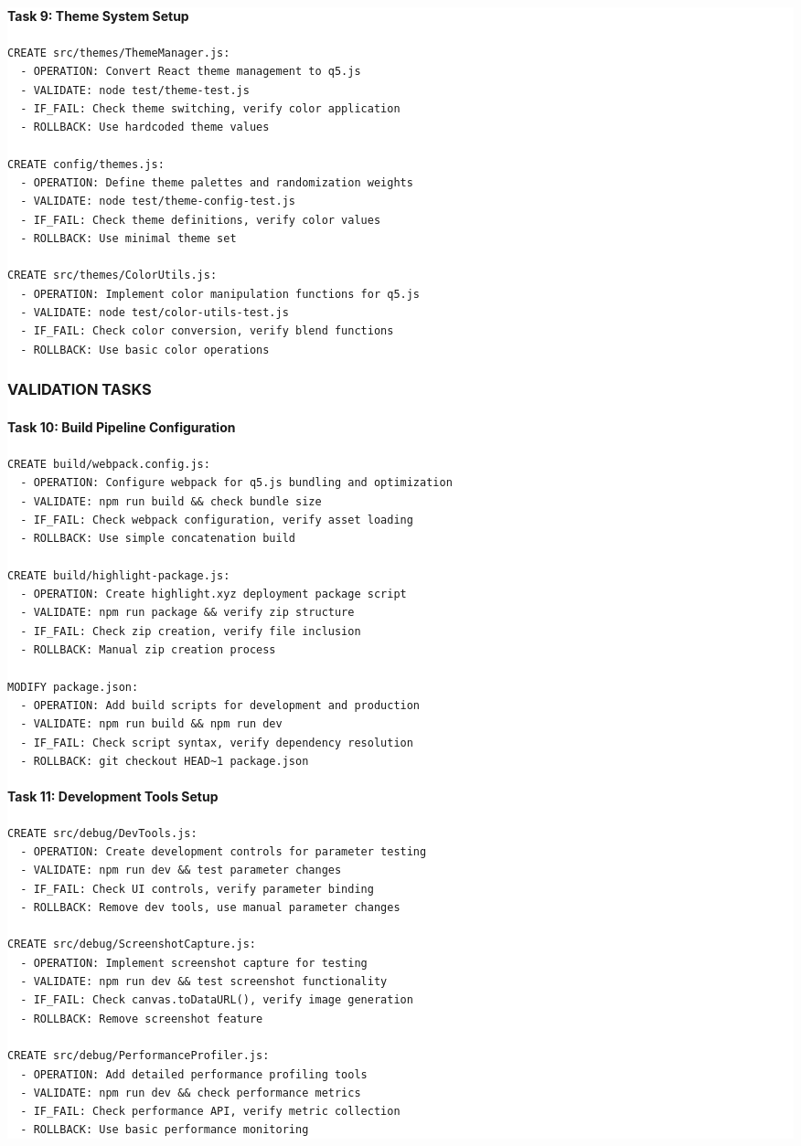 #### Task 9: Theme System Setup
```
CREATE src/themes/ThemeManager.js:
  - OPERATION: Convert React theme management to q5.js
  - VALIDATE: node test/theme-test.js
  - IF_FAIL: Check theme switching, verify color application
  - ROLLBACK: Use hardcoded theme values

CREATE config/themes.js:
  - OPERATION: Define theme palettes and randomization weights
  - VALIDATE: node test/theme-config-test.js
  - IF_FAIL: Check theme definitions, verify color values
  - ROLLBACK: Use minimal theme set

CREATE src/themes/ColorUtils.js:
  - OPERATION: Implement color manipulation functions for q5.js
  - VALIDATE: node test/color-utils-test.js
  - IF_FAIL: Check color conversion, verify blend functions
  - ROLLBACK: Use basic color operations
```

### VALIDATION TASKS

#### Task 10: Build Pipeline Configuration
```
CREATE build/webpack.config.js:
  - OPERATION: Configure webpack for q5.js bundling and optimization
  - VALIDATE: npm run build && check bundle size
  - IF_FAIL: Check webpack configuration, verify asset loading
  - ROLLBACK: Use simple concatenation build

CREATE build/highlight-package.js:
  - OPERATION: Create highlight.xyz deployment package script
  - VALIDATE: npm run package && verify zip structure
  - IF_FAIL: Check zip creation, verify file inclusion
  - ROLLBACK: Manual zip creation process

MODIFY package.json:
  - OPERATION: Add build scripts for development and production
  - VALIDATE: npm run build && npm run dev
  - IF_FAIL: Check script syntax, verify dependency resolution
  - ROLLBACK: git checkout HEAD~1 package.json
```

#### Task 11: Development Tools Setup
```
CREATE src/debug/DevTools.js:
  - OPERATION: Create development controls for parameter testing
  - VALIDATE: npm run dev && test parameter changes
  - IF_FAIL: Check UI controls, verify parameter binding
  - ROLLBACK: Remove dev tools, use manual parameter changes

CREATE src/debug/ScreenshotCapture.js:
  - OPERATION: Implement screenshot capture for testing
  - VALIDATE: npm run dev && test screenshot functionality
  - IF_FAIL: Check canvas.toDataURL(), verify image generation
  - ROLLBACK: Remove screenshot feature

CREATE src/debug/PerformanceProfiler.js:
  - OPERATION: Add detailed performance profiling tools
  - VALIDATE: npm run dev && check performance metrics
  - IF_FAIL: Check performance API, verify metric collection
  - ROLLBACK: Use basic performance monitoring
```
